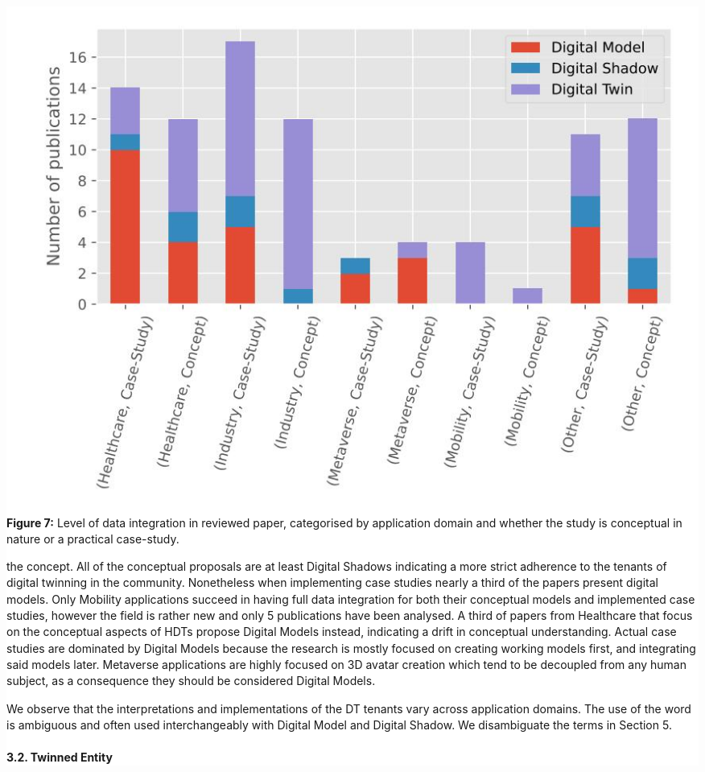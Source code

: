 ![Level of data integration in reviewed paper](_page_21_Figure_0.jpeg)
**Figure 7:** Level of data integration in reviewed paper, categorised by application domain and whether the study is conceptual in nature or a practical case-study.

the concept. All of the conceptual proposals are at least Digital Shadows indicating a more strict adherence to the tenants of digital twinning in the community. Nonetheless when implementing case studies nearly a third of the papers present digital models. Only Mobility applications succeed in having full data integration for both their conceptual models and implemented case studies, however the field is rather new and only 5 publications have been analysed. A third of papers from Healthcare that focus on the conceptual aspects of HDTs propose Digital Models instead, indicating a drift in conceptual understanding. Actual case studies are dominated by Digital Models because the research is mostly focused on creating working models first, and integrating said models later. Metaverse applications are highly focused on 3D avatar creation which tend to be decoupled from any human subject, as a consequence they should be considered Digital Models.

We observe that the interpretations and implementations of the DT tenants vary across application domains. The use of the word is ambiguous and often used interchangeably with Digital Model and Digital Shadow. We disambiguate the terms in Section 5.

#### 3.2. Twinned Entity
